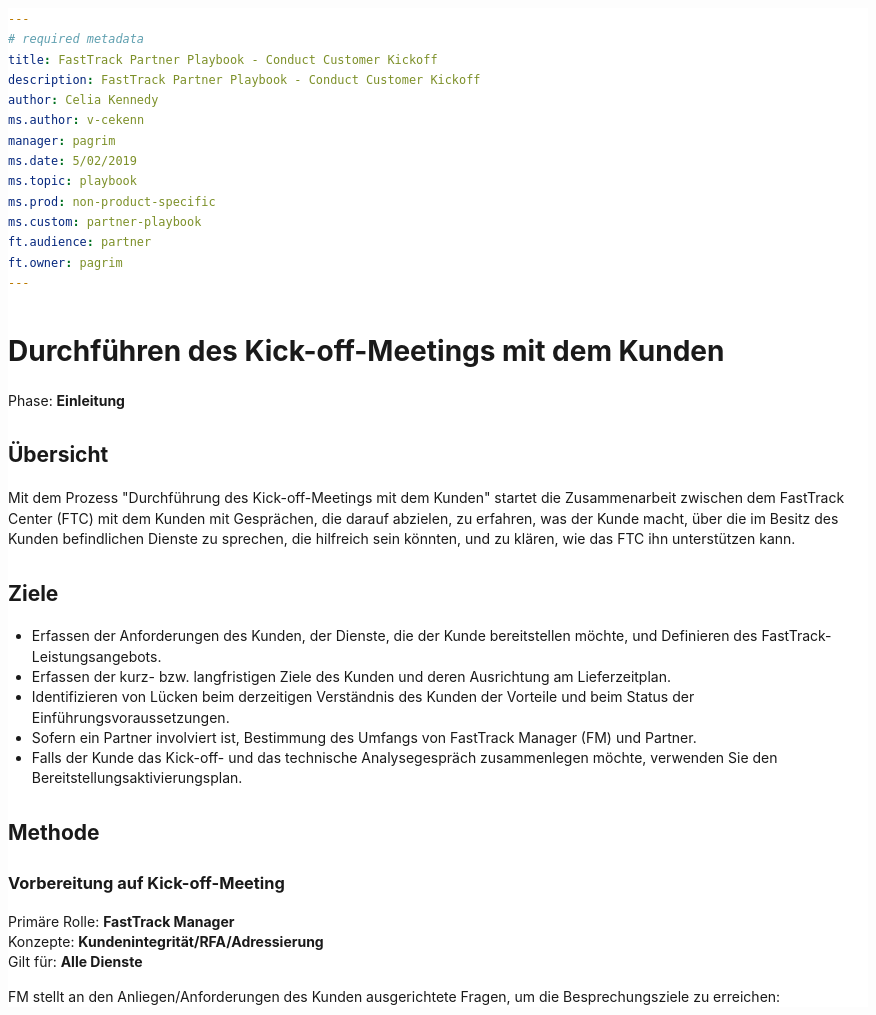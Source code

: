 ```yaml
---  
# required metadata
title: FastTrack Partner Playbook - Conduct Customer Kickoff
description: FastTrack Partner Playbook - Conduct Customer Kickoff
author: Celia Kennedy
ms.author: v-cekenn
manager: pagrim
ms.date: 5/02/2019  
ms.topic: playbook  
ms.prod: non-product-specific  
ms.custom: partner-playbook  
ft.audience: partner  
ft.owner: pagrim  
---  
```


# Durchführen des Kick-off-Meetings mit dem Kunden

Phase: **Einleitung**

## Übersicht

Mit dem Prozess "Durchführung des Kick-off-Meetings mit dem Kunden" startet die Zusammenarbeit zwischen dem FastTrack Center (FTC) mit dem Kunden mit Gesprächen, die darauf abzielen, zu erfahren, was der Kunde macht, über die im Besitz des Kunden befindlichen Dienste zu sprechen, die hilfreich sein könnten, und zu klären, wie das FTC ihn unterstützen kann.

##  Ziele

- Erfassen der Anforderungen des Kunden, der Dienste, die der Kunde bereitstellen möchte, und Definieren des FastTrack-Leistungsangebots.
- Erfassen der kurz- bzw. langfristigen Ziele des Kunden und deren Ausrichtung am Lieferzeitplan. 
- Identifizieren von Lücken beim derzeitigen Verständnis des Kunden der Vorteile und beim Status der Einführungsvoraussetzungen.
- Sofern ein Partner involviert ist, Bestimmung des Umfangs von FastTrack Manager (FM) und Partner.
- Falls der Kunde das Kick-off- und das technische Analysegespräch zusammenlegen möchte, verwenden Sie den Bereitstellungsaktivierungsplan.

## Methode

### Vorbereitung auf Kick-off-Meeting

Primäre Rolle: **FastTrack Manager**  
Konzepte: **Kundenintegrität/RFA/Adressierung**  
Gilt für: **Alle Dienste**

FM stellt an den Anliegen/Anforderungen des Kunden ausgerichtete Fragen, um die
Besprechungsziele zu erreichen:
